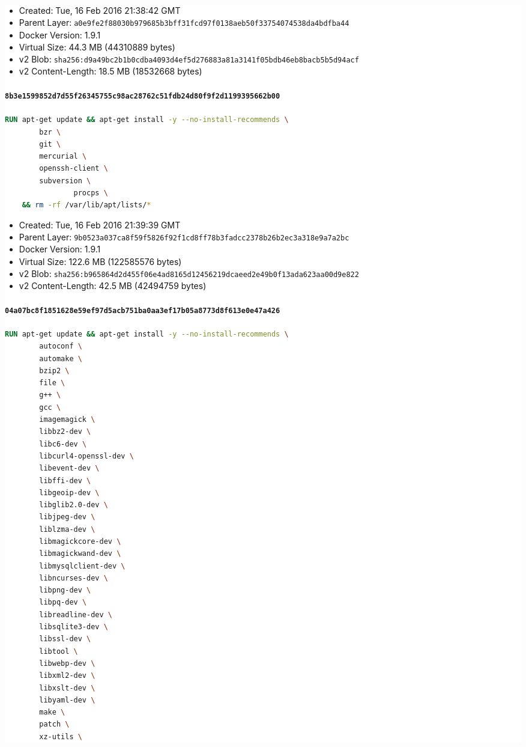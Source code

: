 -	Created: Tue, 16 Feb 2016 21:38:42 GMT
-	Parent Layer: `a0e9fe2f88030b979685b3bff31fcd97f0138aeb50f33754074538da4bdfba44`
-	Docker Version: 1.9.1
-	Virtual Size: 44.3 MB (44310889 bytes)
-	v2 Blob: `sha256:d9a49bc2b1b0cdba4093d4ef5d276883a81a3141f05bdb46eb8bacb5b5d94acf`
-	v2 Content-Length: 18.5 MB (18532668 bytes)

#### `8b3e1599852d7d55f26345755c98ac28762c51fdb24d80f9f2d1199395662b00`

```dockerfile
RUN apt-get update && apt-get install -y --no-install-recommends \
		bzr \
		git \
		mercurial \
		openssh-client \
		subversion \
				procps \
	&& rm -rf /var/lib/apt/lists/*
```

-	Created: Tue, 16 Feb 2016 21:39:39 GMT
-	Parent Layer: `9b0523a037ca8f59f5826f92f1cd8ff78b3fadcc2378b26b2ec3a318e9a7a2bc`
-	Docker Version: 1.9.1
-	Virtual Size: 122.6 MB (122585576 bytes)
-	v2 Blob: `sha256:b965864d2d455f06e4ad8165d12456219dcaeed2e49b0f13ada623aa00d9e822`
-	v2 Content-Length: 42.5 MB (42494759 bytes)

#### `04a07bc8f1851628e59ef97d5acb751ba0aa3ef17b05a8773d8f613e0e47a426`

```dockerfile
RUN apt-get update && apt-get install -y --no-install-recommends \
		autoconf \
		automake \
		bzip2 \
		file \
		g++ \
		gcc \
		imagemagick \
		libbz2-dev \
		libc6-dev \
		libcurl4-openssl-dev \
		libevent-dev \
		libffi-dev \
		libgeoip-dev \
		libglib2.0-dev \
		libjpeg-dev \
		liblzma-dev \
		libmagickcore-dev \
		libmagickwand-dev \
		libmysqlclient-dev \
		libncurses-dev \
		libpng-dev \
		libpq-dev \
		libreadline-dev \
		libsqlite3-dev \
		libssl-dev \
		libtool \
		libwebp-dev \
		libxml2-dev \
		libxslt-dev \
		libyaml-dev \
		make \
		patch \
		xz-utils \
```